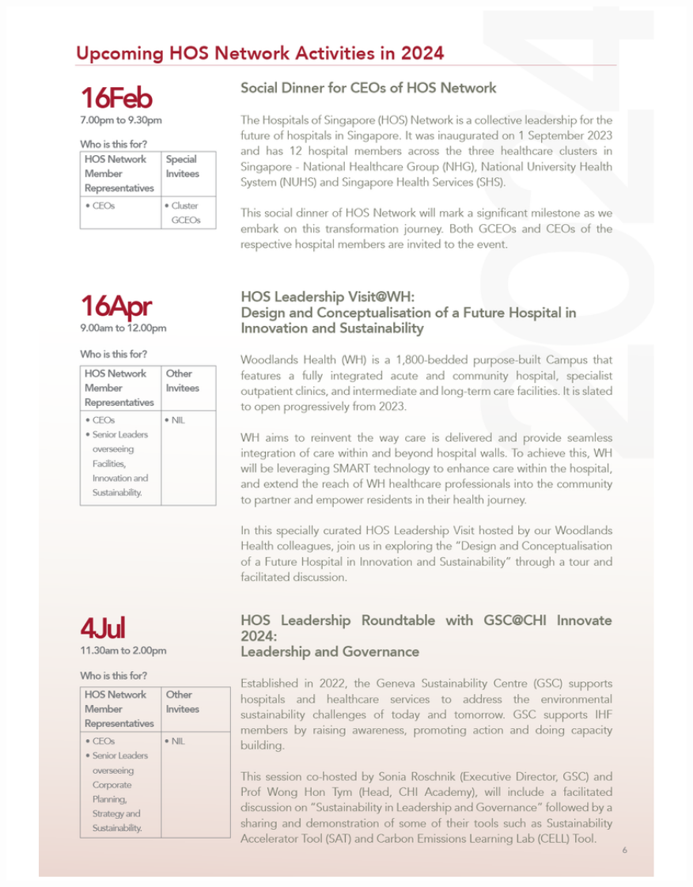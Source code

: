 <p></p><p></p><div class="isomer-image-wrapper"><img style="width: 100%" height="auto" width="100%" alt="" src="/images/MicrosoftTeams_image__19_.png"></div><div class="isomer-image-wrapper">